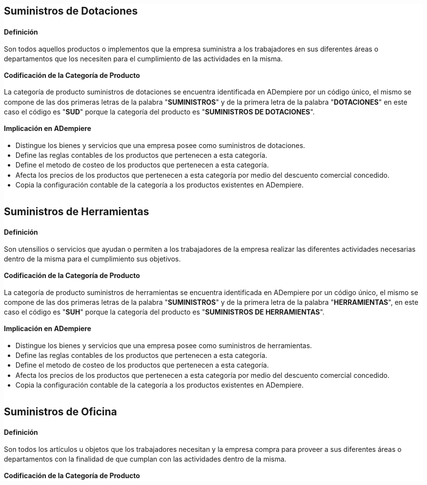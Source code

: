 **Suministros de Dotaciones**
-----------------------------

**Definición**

Son todos aquellos productos o implementos que la empresa suministra a los trabajadores en sus diferentes áreas o departamentos que los necesiten para el cumplimiento de las actividades en la misma.

**Codificación de la Categoría de Producto**

La categoría de producto suministros de dotaciones se encuentra identificada en ADempiere por un código único, el mismo se compone de las dos primeras letras de la palabra "**SUMINISTROS**" y de la primera letra de la palabra "**DOTACIONES**" en este caso el código es "**SUD**" porque la categoría del producto es "**SUMINISTROS DE DOTACIONES**".

**Implicación en ADempiere**

- Distingue los bienes y servicios que una empresa posee como suministros de dotaciones.
- Define las reglas contables de los productos que pertenecen a esta categoría.
- Define el metodo de costeo de los productos que pertenecen a esta categoría.
- Afecta los precios de los productos que pertenecen a esta categoría por medio del descuento comercial concedido.
- Copia la configuración contable de la categoría a los productos existentes en ADempiere.

**Suministros de Herramientas**
-------------------------------

**Definición**

Son utensilios o servicios que ayudan o permiten a los trabajadores de la empresa realizar las diferentes actividades necesarias dentro de la misma para el cumplimiento sus objetivos.

**Codificación de la Categoría de Producto**

La categoría de producto suministros de herramientas se encuentra identificada en ADempiere por un código único, el mismo se compone de las dos primeras letras de la palabra "**SUMINISTROS**" y de la primera letra de la palabra "**HERRAMIENTAS**", en este caso el código es "**SUH**" porque la categoría del producto es "**SUMINISTROS DE HERRAMIENTAS**".

**Implicación en ADempiere**

- Distingue los bienes y servicios que una empresa posee como suministros de herramientas.
- Define las reglas contables de los productos que pertenecen a esta categoría.
- Define el metodo de costeo de los productos que pertenecen a esta categoría.
- Afecta los precios de los productos que pertenecen a esta categoría por medio del descuento comercial concedido.
- Copia la configuración contable de la categoría a los productos existentes en ADempiere.

**Suministros de Oficina**
---------------------------

**Definición**

Son todos los artículos u objetos que los trabajadores necesitan y la empresa compra para proveer a sus diferentes áreas o departamentos con la finalidad de que cumplan con las actividades dentro de la misma.

**Codificación de la Categoría de Producto**
